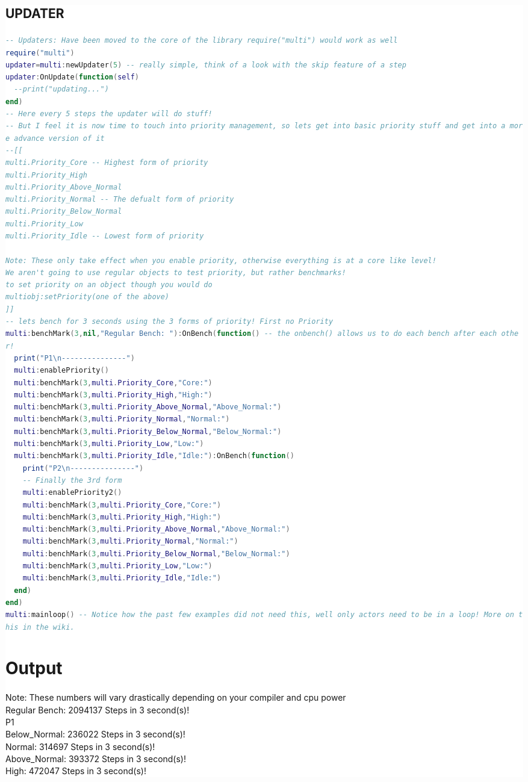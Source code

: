 UPDATER
-------
```lua
-- Updaters: Have been moved to the core of the library require("multi") would work as well
require("multi")
updater=multi:newUpdater(5) -- really simple, think of a look with the skip feature of a step
updater:OnUpdate(function(self)
  --print("updating...")
end)
-- Here every 5 steps the updater will do stuff!
-- But I feel it is now time to touch into priority management, so lets get into basic priority stuff and get into a more advance version of it
--[[
multi.Priority_Core -- Highest form of priority
multi.Priority_High
multi.Priority_Above_Normal
multi.Priority_Normal -- The defualt form of priority
multi.Priority_Below_Normal
multi.Priority_Low
multi.Priority_Idle -- Lowest form of priority

Note: These only take effect when you enable priority, otherwise everything is at a core like level!
We aren't going to use regular objects to test priority, but rather benchmarks!
to set priority on an object though you would do
multiobj:setPriority(one of the above)
]]
-- lets bench for 3 seconds using the 3 forms of priority! First no Priority
multi:benchMark(3,nil,"Regular Bench: "):OnBench(function() -- the onbench() allows us to do each bench after each other!
  print("P1\n---------------")
  multi:enablePriority()
  multi:benchMark(3,multi.Priority_Core,"Core:")
  multi:benchMark(3,multi.Priority_High,"High:")
  multi:benchMark(3,multi.Priority_Above_Normal,"Above_Normal:")
  multi:benchMark(3,multi.Priority_Normal,"Normal:")
  multi:benchMark(3,multi.Priority_Below_Normal,"Below_Normal:")
  multi:benchMark(3,multi.Priority_Low,"Low:")
  multi:benchMark(3,multi.Priority_Idle,"Idle:"):OnBench(function()
    print("P2\n---------------")
	-- Finally the 3rd form
    multi:enablePriority2()
    multi:benchMark(3,multi.Priority_Core,"Core:")
    multi:benchMark(3,multi.Priority_High,"High:")
    multi:benchMark(3,multi.Priority_Above_Normal,"Above_Normal:")
    multi:benchMark(3,multi.Priority_Normal,"Normal:")
    multi:benchMark(3,multi.Priority_Below_Normal,"Below_Normal:")
    multi:benchMark(3,multi.Priority_Low,"Low:")
    multi:benchMark(3,multi.Priority_Idle,"Idle:")
  end)
end)
multi:mainloop() -- Notice how the past few examples did not need this, well only actors need to be in a loop! More on this in the wiki.
```
# Output
Note: These numbers will vary drastically depending on your compiler and cpu power</br>
Regular Bench:  2094137 Steps in 3 second(s)!</br>
P1</br>
Below_Normal: 236022 Steps in 3 second(s)!</br>
Normal: 314697 Steps in 3 second(s)!</br>
Above_Normal: 393372 Steps in 3 second(s)!</br>
High: 472047 Steps in 3 second(s)!</br>